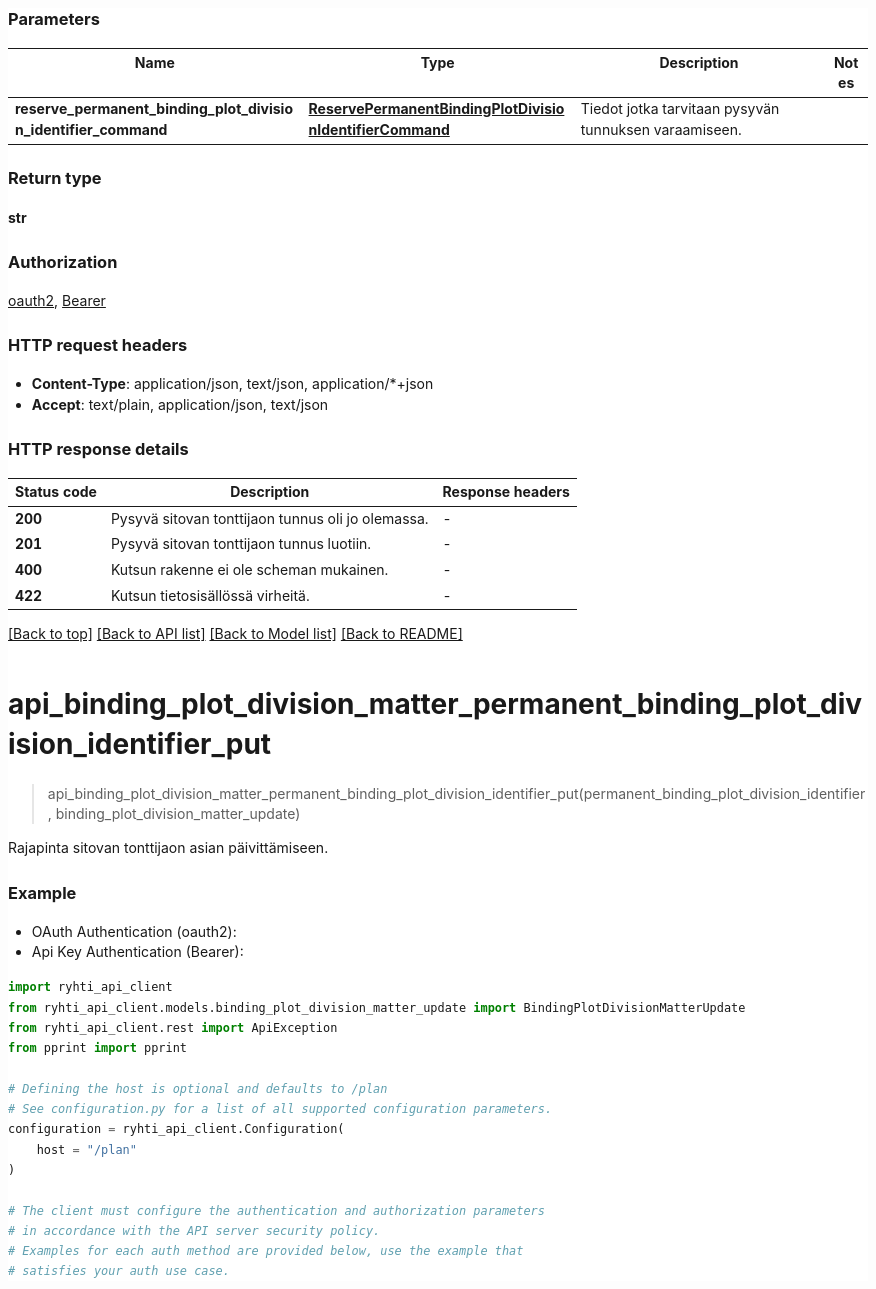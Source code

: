 

### Parameters


Name | Type | Description  | Notes
------------- | ------------- | ------------- | -------------
 **reserve_permanent_binding_plot_division_identifier_command** | [**ReservePermanentBindingPlotDivisionIdentifierCommand**](ReservePermanentBindingPlotDivisionIdentifierCommand.md)| Tiedot jotka tarvitaan pysyvän tunnuksen varaamiseen. | 

### Return type

**str**

### Authorization

[oauth2](../README.md#oauth2), [Bearer](../README.md#Bearer)

### HTTP request headers

 - **Content-Type**: application/json, text/json, application/*+json
 - **Accept**: text/plain, application/json, text/json

### HTTP response details

| Status code | Description | Response headers |
|-------------|-------------|------------------|
**200** | Pysyvä sitovan tonttijaon tunnus oli jo olemassa. |  -  |
**201** | Pysyvä sitovan tonttijaon tunnus luotiin. |  -  |
**400** | Kutsun rakenne ei ole scheman mukainen. |  -  |
**422** | Kutsun tietosisällössä virheitä. |  -  |

[[Back to top]](#) [[Back to API list]](../README.md#documentation-for-api-endpoints) [[Back to Model list]](../README.md#documentation-for-models) [[Back to README]](../README.md)

# **api_binding_plot_division_matter_permanent_binding_plot_division_identifier_put**
> api_binding_plot_division_matter_permanent_binding_plot_division_identifier_put(permanent_binding_plot_division_identifier, binding_plot_division_matter_update)

Rajapinta sitovan tonttijaon asian päivittämiseen.

### Example

* OAuth Authentication (oauth2):
* Api Key Authentication (Bearer):

```python
import ryhti_api_client
from ryhti_api_client.models.binding_plot_division_matter_update import BindingPlotDivisionMatterUpdate
from ryhti_api_client.rest import ApiException
from pprint import pprint

# Defining the host is optional and defaults to /plan
# See configuration.py for a list of all supported configuration parameters.
configuration = ryhti_api_client.Configuration(
    host = "/plan"
)

# The client must configure the authentication and authorization parameters
# in accordance with the API server security policy.
# Examples for each auth method are provided below, use the example that
# satisfies your auth use case.

```
